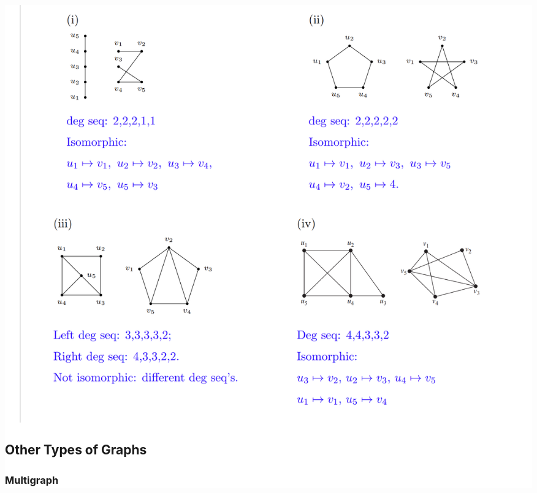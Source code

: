 > ![image.png](./___Graph_Theory.assets/20231024_0841181161.png)![image.png](./___Graph_Theory.assets/20231024_0841198630.png)




## Other Types of Graphs
### Multigraph